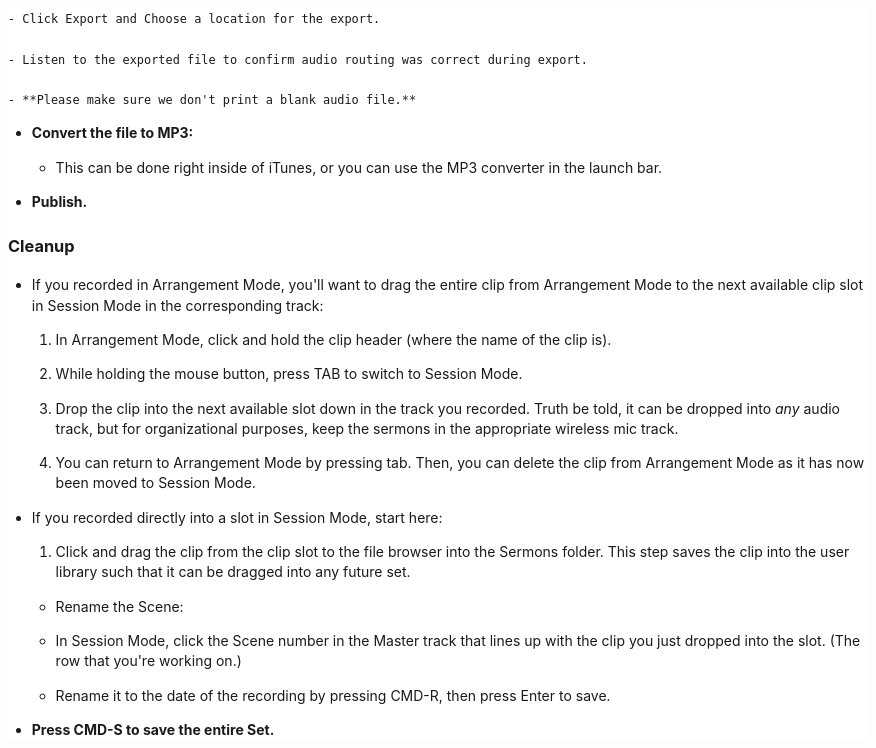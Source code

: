     - Click Export and Choose a location for the export.

    - Listen to the exported file to confirm audio routing was correct during export.

    - **Please make sure we don't print a blank audio file.**

  - **Convert the file to MP3:**
    - This can be done right inside of iTunes, or you can use the MP3 converter in the launch bar.  

  - **Publish.**

### Cleanup

  - If you recorded in Arrangement Mode, you'll want to drag the entire clip from Arrangement Mode to the next available clip slot in Session Mode in the corresponding track:

    1.  In Arrangement Mode, click and hold the clip header (where the name of the clip is).

    2.  While holding the mouse button, press TAB to switch to Session Mode.

    3.  Drop the clip into the next available slot down in the track you recorded.  Truth be told, it can be dropped into _any_ audio track, but for organizational purposes, keep the sermons in the appropriate wireless mic track.

    4.  You can return to Arrangement Mode by pressing tab.  Then, you can delete the clip from Arrangement Mode as it has now been moved to Session Mode.

  - If you recorded directly into a slot in Session Mode, start here:

    1.  Click and drag the clip from the clip slot to the file browser into the Sermons folder.  This step saves the clip into the user library such that it can be dragged into any future set.

    -  Rename the Scene:
      - In Session Mode, click the Scene number in the Master track that lines up with the clip you just dropped into the slot.  (The row that you're working on.)

      - Rename it to the date of the recording by pressing CMD-R, then press Enter to save.

  - **Press CMD-S to save the entire Set.**
